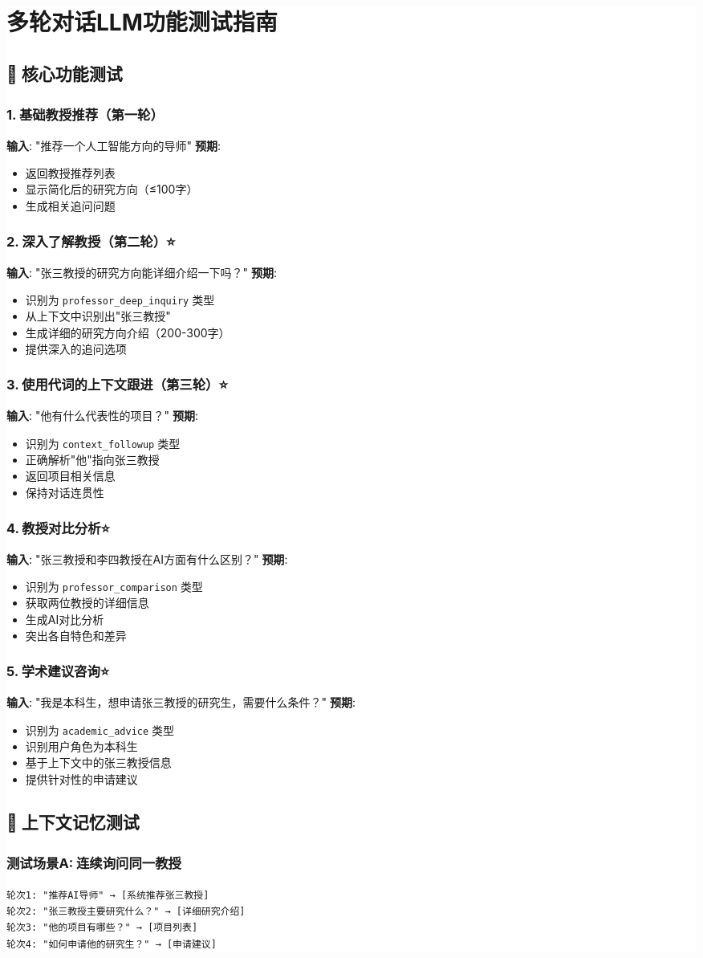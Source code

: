 # 多轮对话LLM功能测试指南

## 🎯 核心功能测试

### 1. 基础教授推荐（第一轮）
**输入**: "推荐一个人工智能方向的导师"
**预期**:
- 返回教授推荐列表
- 显示简化后的研究方向（≤100字）
- 生成相关追问问题

### 2. 深入了解教授（第二轮）⭐
**输入**: "张三教授的研究方向能详细介绍一下吗？"
**预期**:
- 识别为 `professor_deep_inquiry` 类型
- 从上下文中识别出"张三教授"
- 生成详细的研究方向介绍（200-300字）
- 提供深入的追问选项

### 3. 使用代词的上下文跟进（第三轮）⭐
**输入**: "他有什么代表性的项目？"
**预期**:
- 识别为 `context_followup` 类型
- 正确解析"他"指向张三教授
- 返回项目相关信息
- 保持对话连贯性

### 4. 教授对比分析⭐
**输入**: "张三教授和李四教授在AI方面有什么区别？"
**预期**:
- 识别为 `professor_comparison` 类型
- 获取两位教授的详细信息
- 生成AI对比分析
- 突出各自特色和差异

### 5. 学术建议咨询⭐
**输入**: "我是本科生，想申请张三教授的研究生，需要什么条件？"
**预期**:
- 识别为 `academic_advice` 类型
- 识别用户角色为本科生
- 基于上下文中的张三教授信息
- 提供针对性的申请建议

## 🧠 上下文记忆测试

### 测试场景A: 连续询问同一教授
```
轮次1: "推荐AI导师" → [系统推荐张三教授]
轮次2: "张三教授主要研究什么？" → [详细研究介绍]
轮次3: "他的项目有哪些？" → [项目列表]
轮次4: "如何申请他的研究生？" → [申请建议]
```
